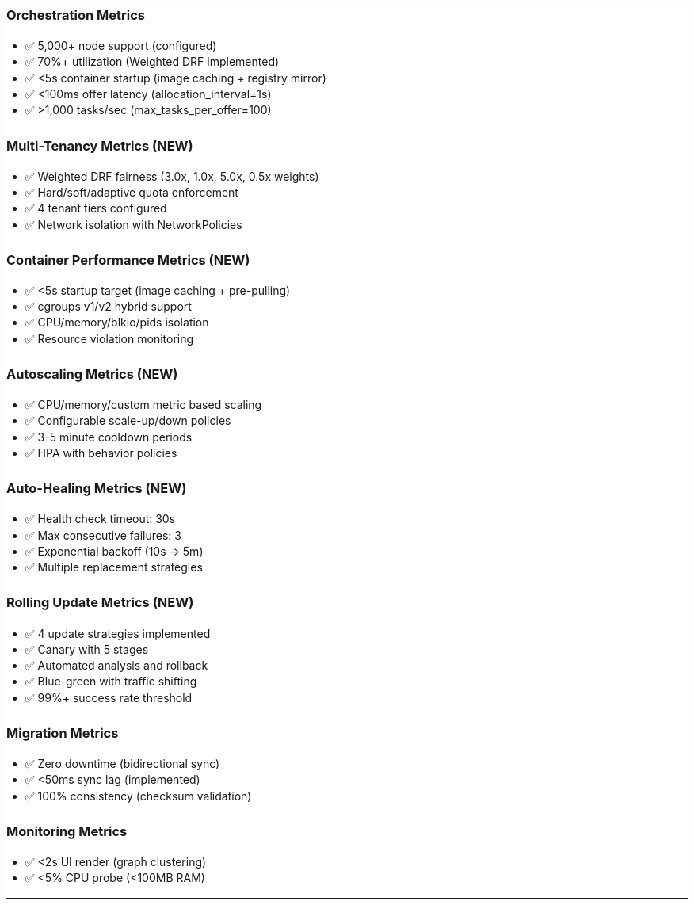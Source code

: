 ### Orchestration Metrics
- ✅ 5,000+ node support (configured)
- ✅ 70%+ utilization (Weighted DRF implemented)
- ✅ <5s container startup (image caching + registry mirror)
- ✅ <100ms offer latency (allocation_interval=1s)
- ✅ >1,000 tasks/sec (max_tasks_per_offer=100)

### Multi-Tenancy Metrics (NEW)
- ✅ Weighted DRF fairness (3.0x, 1.0x, 5.0x, 0.5x weights)
- ✅ Hard/soft/adaptive quota enforcement
- ✅ 4 tenant tiers configured
- ✅ Network isolation with NetworkPolicies

### Container Performance Metrics (NEW)
- ✅ <5s startup target (image caching + pre-pulling)
- ✅ cgroups v1/v2 hybrid support
- ✅ CPU/memory/blkio/pids isolation
- ✅ Resource violation monitoring

### Autoscaling Metrics (NEW)
- ✅ CPU/memory/custom metric based scaling
- ✅ Configurable scale-up/down policies
- ✅ 3-5 minute cooldown periods
- ✅ HPA with behavior policies

### Auto-Healing Metrics (NEW)
- ✅ Health check timeout: 30s
- ✅ Max consecutive failures: 3
- ✅ Exponential backoff (10s → 5m)
- ✅ Multiple replacement strategies

### Rolling Update Metrics (NEW)
- ✅ 4 update strategies implemented
- ✅ Canary with 5 stages
- ✅ Automated analysis and rollback
- ✅ Blue-green with traffic shifting
- ✅ 99%+ success rate threshold

### Migration Metrics
- ✅ Zero downtime (bidirectional sync)
- ✅ <50ms sync lag (implemented)
- ✅ 100% consistency (checksum validation)

### Monitoring Metrics
- ✅ <2s UI render (graph clustering)
- ✅ <5% CPU probe (<100MB RAM)

---
